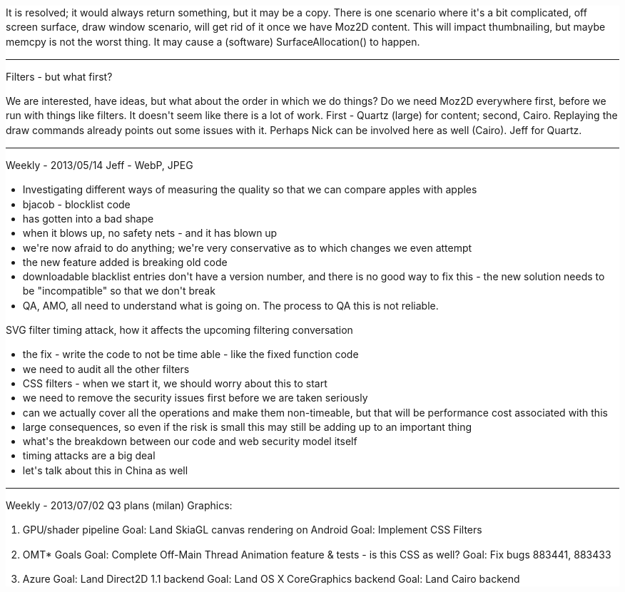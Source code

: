 It is resolved; it would always return something, but it may be a copy. There is one scenario where it's a bit complicated, off screen surface, draw window scenario, will get rid of it once we have Moz2D content.  This will impact thumbnailing, but maybe memcpy is not the worst thing. It may cause a (software) SurfaceAllocation() to happen.
________________
 Filters - but what first?

We are interested, have ideas, but what about the order in which we do things?  Do we need Moz2D everywhere first, before we run with things like filters. It doesn't seem like there is a lot of work.  First - Quartz (large) for content; second, Cairo.  Replaying the draw commands already points out some issues with it. Perhaps Nick can be involved here as well (Cairo).  Jeff for Quartz.
________________


Weekly - 2013/05/14
Jeff - WebP, JPEG
* Investigating different ways of measuring the quality so that we can compare apples with apples
* bjacob - blocklist code
* has gotten into a bad shape
* when it blows up, no safety nets - and it has blown up
* we're now afraid to do anything; we're very conservative as to which changes we even attempt
* the new feature added is breaking old code
* downloadable blacklist entries don't have a version number, and there is no good way to fix this - the new solution needs to be "incompatible" so that we don't break
* QA, AMO, all need to understand what is going on.  The process to QA this is not reliable.

SVG filter timing attack, how it affects the upcoming filtering conversation
* the fix - write the code to not be time able - like the fixed function code
* we need to audit all the other filters
* CSS filters - when we start it, we should worry about this to start
* we need to remove the security issues first before we are taken seriously
* can we actually cover all the operations and make them non-timeable, but that will be performance cost associated with this
* large consequences, so even if the risk is small this may still be adding up to an important thing
* what's the breakdown between our code and web security model itself
* timing attacks are a big deal
* let's talk about this in China as well

________________


Weekly - 2013/07/02
Q3 plans (milan)
Graphics:
1. GPU/shader pipeline
  Goal: Land SkiaGL canvas rendering on Android
  Goal: Implement CSS Filters

2. OMT* Goals
  Goal: Complete Off-Main Thread Animation feature & tests - is this CSS as well?
  Goal: Fix bugs 883441, 883433

3. Azure
  Goal: Land Direct2D 1.1 backend
  Goal: Land OS X CoreGraphics backend
  Goal: Land Cairo backend
